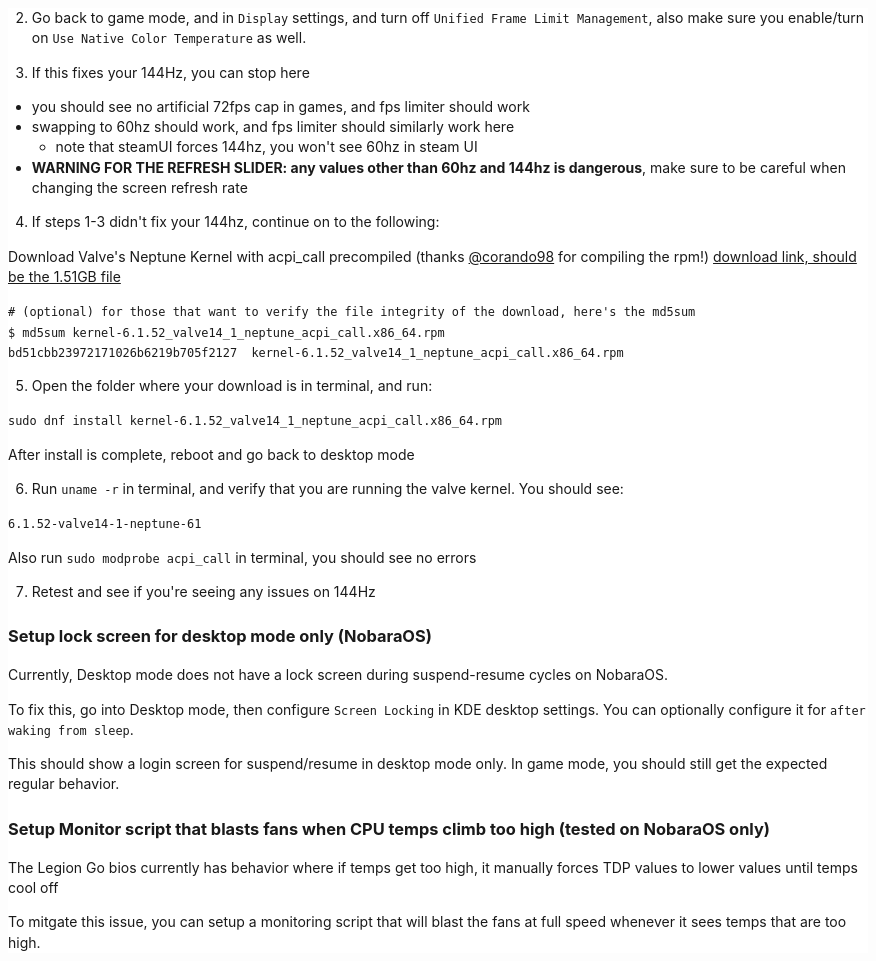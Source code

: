 2. Go back to game mode, and in `Display` settings, and turn off `Unified Frame Limit Management`, also make sure you enable/turn on `Use Native Color Temperature` as well.

3. If this fixes your 144Hz, you can stop here
  - you should see no artificial 72fps cap in games, and fps limiter should work
  - swapping to 60hz should work, and fps limiter should similarly work here
    - note that steamUI forces 144hz, you won't see 60hz in steam UI
  - **WARNING FOR THE REFRESH SLIDER: any values other than 60hz and 144hz is dangerous**, make sure to be careful when changing the screen refresh rate

4. If steps 1-3 didn't fix your 144hz, continue on to the following:

Download Valve's Neptune Kernel with acpi_call precompiled (thanks [@corando98](https://github.com/corando98/) for compiling the rpm!) [download link, should be the 1.51GB file](https://drive.filen.io/f/9271e6eb-95e7-4deb-bc80-a90a620ebf53#175zrewF3URWgsnNfQMzETlJA4Auy5xo)

```
# (optional) for those that want to verify the file integrity of the download, here's the md5sum
$ md5sum kernel-6.1.52_valve14_1_neptune_acpi_call.x86_64.rpm
bd51cbb23972171026b6219b705f2127  kernel-6.1.52_valve14_1_neptune_acpi_call.x86_64.rpm
```

5. Open the folder where your download is in terminal, and run:

```
sudo dnf install kernel-6.1.52_valve14_1_neptune_acpi_call.x86_64.rpm
```

After install is complete, reboot and go back to desktop mode

6. Run `uname -r` in terminal, and verify that you are running the valve kernel. You should see:

```
6.1.52-valve14-1-neptune-61
```

Also run `sudo modprobe acpi_call` in terminal, you should see no errors

7. Retest and see if you're seeing any issues on 144Hz


### Setup lock screen for desktop mode only (NobaraOS)

Currently, Desktop mode does not have a lock screen during suspend-resume cycles on NobaraOS.

To fix this, go into Desktop mode, then configure `Screen Locking` in KDE desktop settings. You can optionally configure it for `after waking from sleep`.

This should show a login screen for suspend/resume in desktop mode only. In game mode, you should still get the expected regular behavior.

### Setup Monitor script that blasts fans when CPU temps climb too high (tested on NobaraOS only)

The Legion Go bios currently has behavior where if temps get too high, it manually forces TDP values to lower values until temps cool off

To mitgate this issue, you can setup a monitoring script that will blast the fans at full speed whenever it sees temps that are too high.
